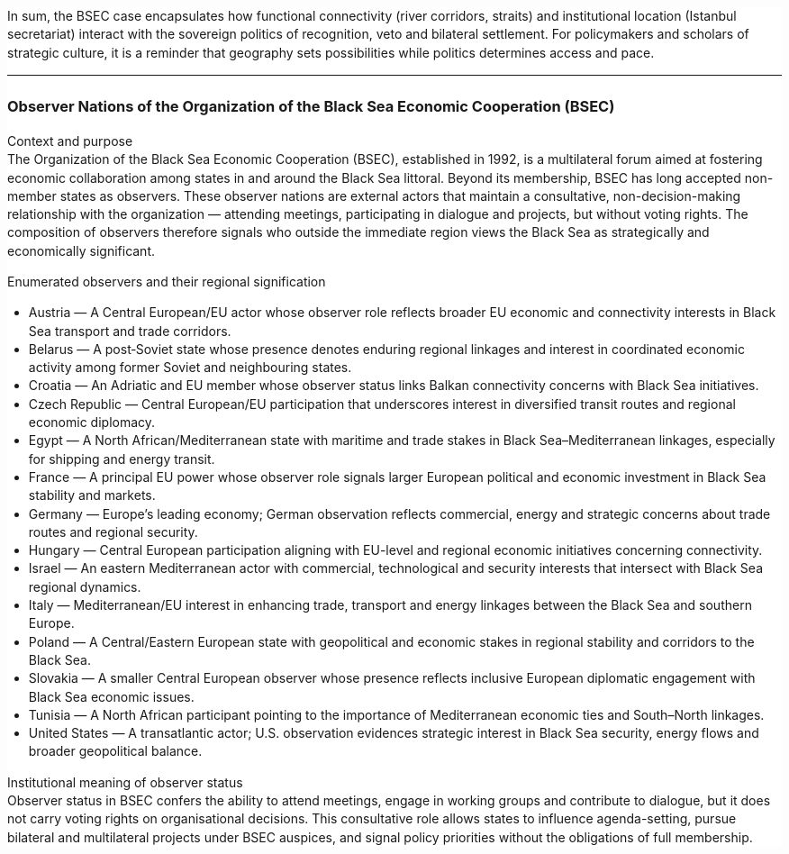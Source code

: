 In sum, the BSEC case encapsulates how functional connectivity (river corridors, straits) and institutional location (Istanbul secretariat) interact with the sovereign politics of recognition, veto and bilateral settlement. For policymakers and scholars of strategic culture, it is a reminder that geography sets possibilities while politics determines access and pace.

---

### Observer Nations of the Organization of the Black Sea Economic Cooperation (BSEC)

Context and purpose  
The Organization of the Black Sea Economic Cooperation (BSEC), established in 1992, is a multilateral forum aimed at fostering economic collaboration among states in and around the Black Sea littoral. Beyond its membership, BSEC has long accepted non-member states as observers. These observer nations are external actors that maintain a consultative, non-decision-making relationship with the organization — attending meetings, participating in dialogue and projects, but without voting rights. The composition of observers therefore signals who outside the immediate region views the Black Sea as strategically and economically significant.

Enumerated observers and their regional signification
- Austria — A Central European/EU actor whose observer role reflects broader EU economic and connectivity interests in Black Sea transport and trade corridors.  
- Belarus — A post‑Soviet state whose presence denotes enduring regional linkages and interest in coordinated economic activity among former Soviet and neighbouring states.  
- Croatia — An Adriatic and EU member whose observer status links Balkan connectivity concerns with Black Sea initiatives.  
- Czech Republic — Central European/EU participation that underscores interest in diversified transit routes and regional economic diplomacy.  
- Egypt — A North African/Mediterranean state with maritime and trade stakes in Black Sea–Mediterranean linkages, especially for shipping and energy transit.  
- France — A principal EU power whose observer role signals larger European political and economic investment in Black Sea stability and markets.  
- Germany — Europe’s leading economy; German observation reflects commercial, energy and strategic concerns about trade routes and regional security.  
- Hungary — Central European participation aligning with EU-level and regional economic initiatives concerning connectivity.  
- Israel — An eastern Mediterranean actor with commercial, technological and security interests that intersect with Black Sea regional dynamics.  
- Italy — Mediterranean/EU interest in enhancing trade, transport and energy linkages between the Black Sea and southern Europe.  
- Poland — A Central/Eastern European state with geopolitical and economic stakes in regional stability and corridors to the Black Sea.  
- Slovakia — A smaller Central European observer whose presence reflects inclusive European diplomatic engagement with Black Sea economic issues.  
- Tunisia — A North African participant pointing to the importance of Mediterranean economic ties and South–North linkages.  
- United States — A transatlantic actor; U.S. observation evidences strategic interest in Black Sea security, energy flows and broader geopolitical balance.

Institutional meaning of observer status  
Observer status in BSEC confers the ability to attend meetings, engage in working groups and contribute to dialogue, but it does not carry voting rights on organisational decisions. This consultative role allows states to influence agenda-setting, pursue bilateral and multilateral projects under BSEC auspices, and signal policy priorities without the obligations of full membership.
